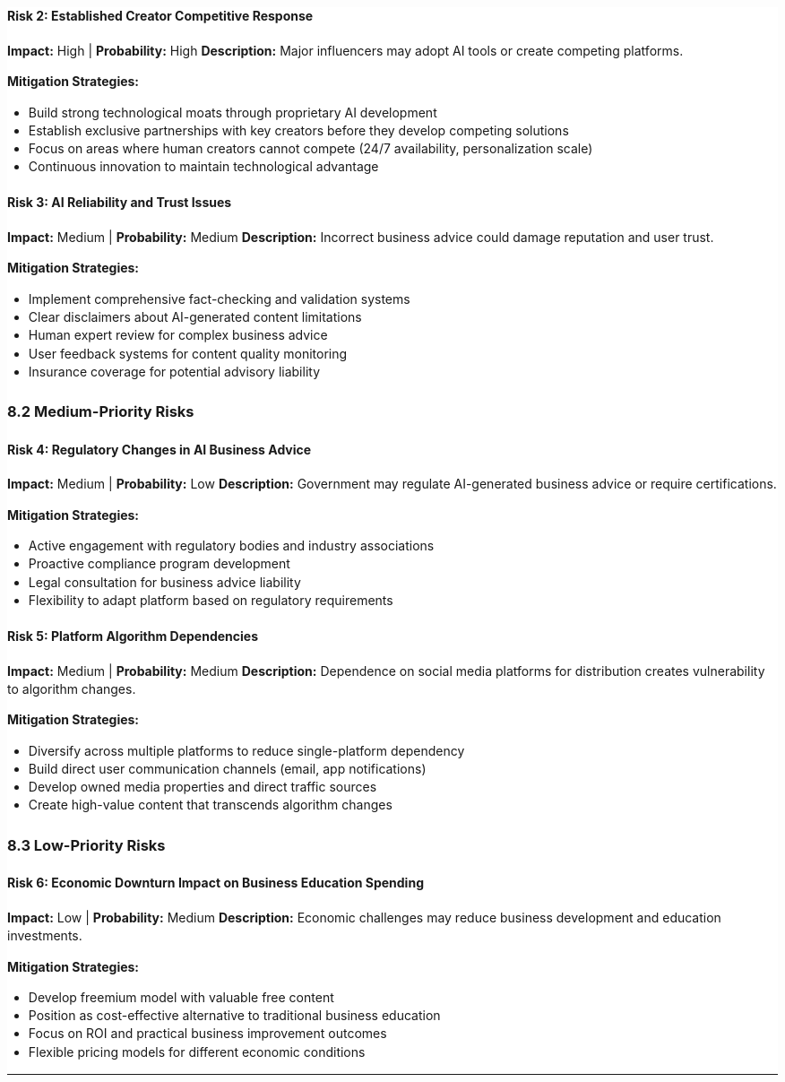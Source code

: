 #### **Risk 2: Established Creator Competitive Response**
**Impact:** High | **Probability:** High
**Description:** Major influencers may adopt AI tools or create competing platforms.

**Mitigation Strategies:**
- Build strong technological moats through proprietary AI development
- Establish exclusive partnerships with key creators before they develop competing solutions
- Focus on areas where human creators cannot compete (24/7 availability, personalization scale)
- Continuous innovation to maintain technological advantage

#### **Risk 3: AI Reliability and Trust Issues**
**Impact:** Medium | **Probability:** Medium
**Description:** Incorrect business advice could damage reputation and user trust.

**Mitigation Strategies:**
- Implement comprehensive fact-checking and validation systems
- Clear disclaimers about AI-generated content limitations
- Human expert review for complex business advice
- User feedback systems for content quality monitoring
- Insurance coverage for potential advisory liability

### 8.2 Medium-Priority Risks

#### **Risk 4: Regulatory Changes in AI Business Advice**
**Impact:** Medium | **Probability:** Low
**Description:** Government may regulate AI-generated business advice or require certifications.

**Mitigation Strategies:**
- Active engagement with regulatory bodies and industry associations
- Proactive compliance program development
- Legal consultation for business advice liability
- Flexibility to adapt platform based on regulatory requirements

#### **Risk 5: Platform Algorithm Dependencies**
**Impact:** Medium | **Probability:** Medium
**Description:** Dependence on social media platforms for distribution creates vulnerability to algorithm changes.

**Mitigation Strategies:**
- Diversify across multiple platforms to reduce single-platform dependency
- Build direct user communication channels (email, app notifications)
- Develop owned media properties and direct traffic sources
- Create high-value content that transcends algorithm changes

### 8.3 Low-Priority Risks

#### **Risk 6: Economic Downturn Impact on Business Education Spending**
**Impact:** Low | **Probability:** Medium
**Description:** Economic challenges may reduce business development and education investments.

**Mitigation Strategies:**
- Develop freemium model with valuable free content
- Position as cost-effective alternative to traditional business education
- Focus on ROI and practical business improvement outcomes
- Flexible pricing models for different economic conditions

---